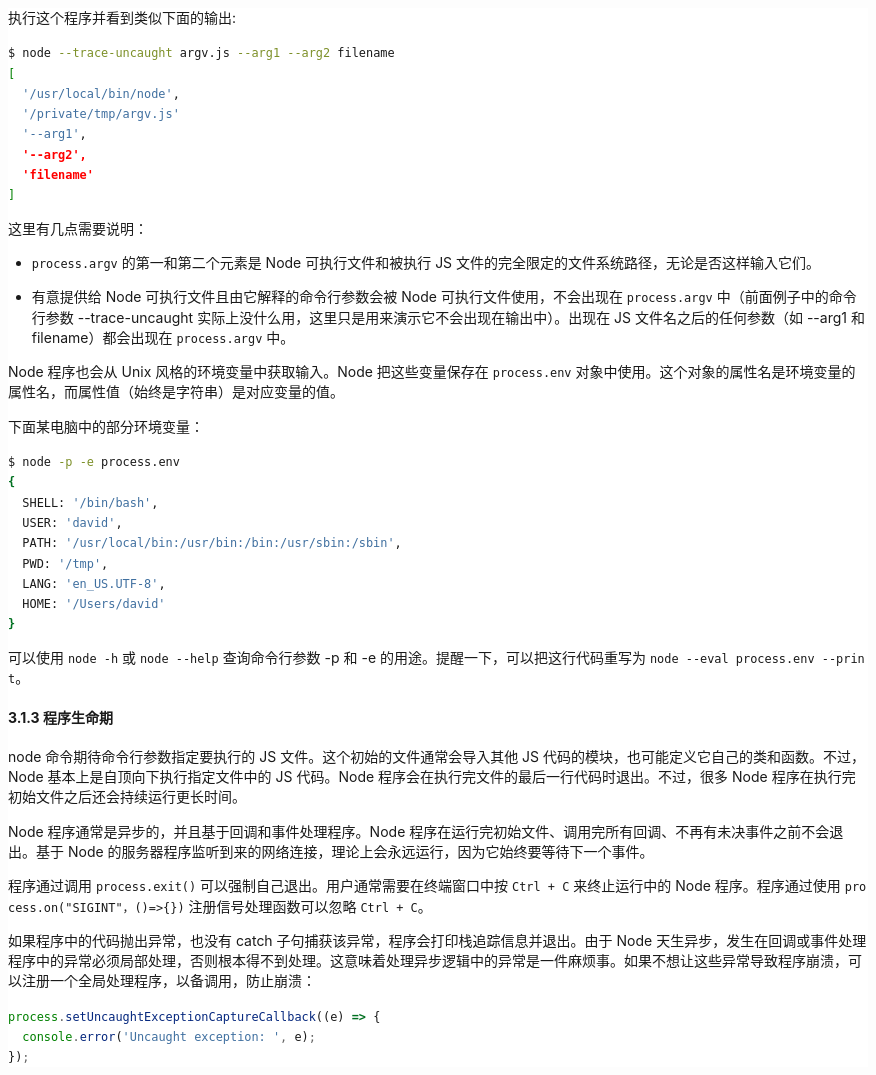 执行这个程序并看到类似下面的输出:

```sh
$ node --trace-uncaught argv.js --arg1 --arg2 filename
[
  '/usr/local/bin/node',
  '/private/tmp/argv.js'
  '--arg1',
  '--arg2',
  'filename'
]
```

这里有几点需要说明：

- `process.argv` 的第一和第二个元素是 Node 可执行文件和被执行 JS 文件的完全限定的文件系统路径，无论是否这样输入它们。

- 有意提供给 Node 可执行文件且由它解释的命令行参数会被 Node 可执行文件使用，不会出现在 `process.argv` 中（前面例子中的命令行参数 --trace-uncaught 实际上没什么用，这里只是用来演示它不会出现在输出中）。出现在 JS 文件名之后的任何参数（如 --arg1 和 filename）都会出现在 `process.argv` 中。

Node 程序也会从 Unix 风格的环境变量中获取输入。Node 把这些变量保存在 `process.env` 对象中使用。这个对象的属性名是环境变量的属性名，而属性值（始终是字符串）是对应变量的值。

下面某电脑中的部分环境变量：

```sh
$ node -p -e process.env
{
  SHELL: '/bin/bash',
  USER: 'david',
  PATH: '/usr/local/bin:/usr/bin:/bin:/usr/sbin:/sbin',
  PWD: '/tmp',
  LANG: 'en_US.UTF-8',
  HOME: '/Users/david'
}
```

可以使用 `node -h` 或 `node --help` 查询命令行参数 -p 和 -e 的用途。提醒一下，可以把这行代码重写为 `node --eval process.env --print`。

#### 3.1.3 程序生命期

node 命令期待命令行参数指定要执行的 JS 文件。这个初始的文件通常会导入其他 JS 代码的模块，也可能定义它自己的类和函数。不过，Node 基本上是自顶向下执行指定文件中的 JS 代码。Node 程序会在执行完文件的最后一行代码时退出。不过，很多 Node 程序在执行完初始文件之后还会持续运行更长时间。

Node 程序通常是异步的，并且基于回调和事件处理程序。Node 程序在运行完初始文件、调用完所有回调、不再有未决事件之前不会退出。基于 Node 的服务器程序监听到来的网络连接，理论上会永远运行，因为它始终要等待下一个事件。

程序通过调用 `process.exit()` 可以强制自己退出。用户通常需要在终端窗口中按 `Ctrl + C` 来终止运行中的 Node 程序。程序通过使用 `process.on("SIGINT"，()=>{})` 注册信号处理函数可以忽略 `Ctrl + C`。

如果程序中的代码抛出异常，也没有 catch 子句捕获该异常，程序会打印栈追踪信息并退出。由于 Node 天生异步，发生在回调或事件处理程序中的异常必须局部处理，否则根本得不到处理。这意味着处理异步逻辑中的异常是一件麻烦事。如果不想让这些异常导致程序崩溃，可以注册一个全局处理程序，以备调用，防止崩溃：

```js
process.setUncaughtExceptionCaptureCallback((e) => {
  console.error('Uncaught exception: ', e);
});
```

